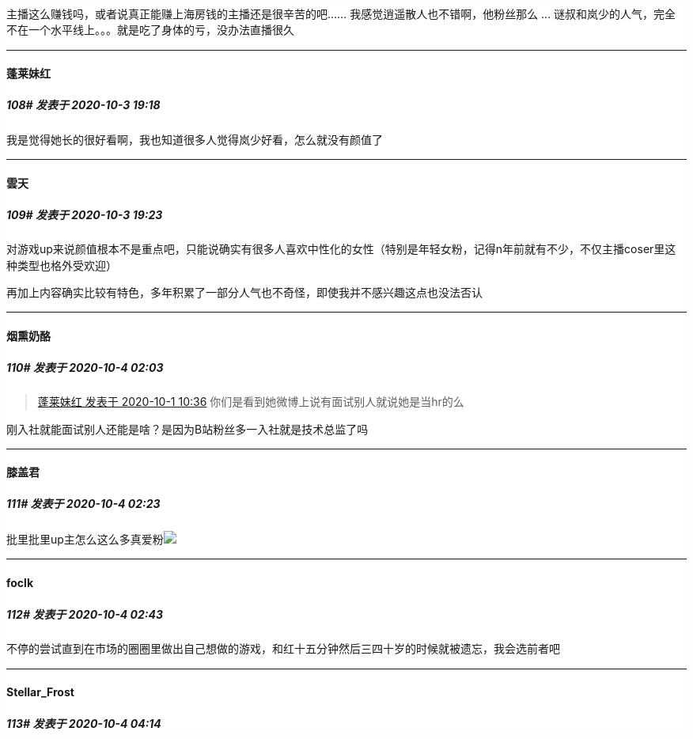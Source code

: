 主播这么赚钱吗，或者说真正能赚上海房钱的主播还是很辛苦的吧…… 我感觉逍遥散人也不错啊，他粉丝那么 ...</blockquote>
谜叔和岚少的人气，完全不在一个水平线上。。。就是吃了身体的亏，没办法直播很久


-----

####  蓬莱妹红  
##### 108#       发表于 2020-10-3 19:18


我是觉得她长的很好看啊，我也知道很多人觉得岚少好看，怎么就没有颜值了


-----

####  雲天  
##### 109#       发表于 2020-10-3 19:23


对游戏up来说颜值根本不是重点吧，只能说确实有很多人喜欢中性化的女性（特别是年轻女粉，记得n年前就有不少，不仅主播coser里这种类型也格外受欢迎）

再加上内容确实比较有特色，多年积累了一部分人气也不奇怪，即使我并不感兴趣这点也没法否认


-----

####  烟熏奶酪  
##### 110#       发表于 2020-10-4 02:03


<blockquote><a href="httphttps://bbs.saraba1st.com/2b/forum.php?mod=redirect&amp;goto=findpost&amp;pid=48917442&amp;ptid=1962698" target="_blank">蓬莱妹红 发表于 2020-10-1 10:36</a>
你们是看到她微博上说有面试别人就说她是当hr的么</blockquote>
刚入社就能面试别人还能是啥？是因为B站粉丝多一入社就是技术总监了吗


-----

####  膝盖君  
##### 111#       发表于 2020-10-4 02:23


批里批里up主怎么这么多真爱粉<img src="https://static.saraba1st.com/image/smiley/face2017/037.png" referrerpolicy="no-referrer">


-----

####  foclk  
##### 112#       发表于 2020-10-4 02:43


不停的尝试直到在市场的圈圈里做出自己想做的游戏，和红十五分钟然后三四十岁的时候就被遗忘，我会选前者吧


-----

####  Stellar_Frost  
##### 113#       发表于 2020-10-4 04:14

